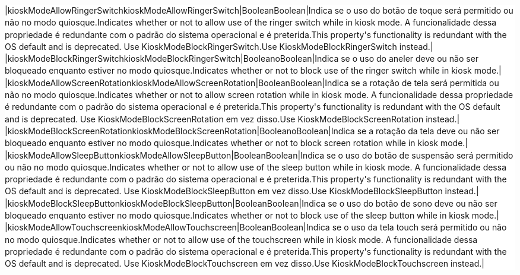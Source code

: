 |<span data-ttu-id="b4c28-419">kioskModeAllowRingerSwitch</span><span class="sxs-lookup"><span data-stu-id="b4c28-419">kioskModeAllowRingerSwitch</span></span>|<span data-ttu-id="b4c28-420">Boolean</span><span class="sxs-lookup"><span data-stu-id="b4c28-420">Boolean</span></span>|<span data-ttu-id="b4c28-421">Indica se o uso do botão de toque será permitido ou não no modo quiosque.</span><span class="sxs-lookup"><span data-stu-id="b4c28-421">Indicates whether or not to allow use of the ringer switch while in kiosk mode.</span></span> <span data-ttu-id="b4c28-422">A funcionalidade dessa propriedade é redundante com o padrão do sistema operacional e é preterida.</span><span class="sxs-lookup"><span data-stu-id="b4c28-422">This property's functionality is redundant with the OS default and is deprecated.</span></span> <span data-ttu-id="b4c28-423">Use KioskModeBlockRingerSwitch.</span><span class="sxs-lookup"><span data-stu-id="b4c28-423">Use KioskModeBlockRingerSwitch instead.</span></span>|
|<span data-ttu-id="b4c28-424">kioskModeBlockRingerSwitch</span><span class="sxs-lookup"><span data-stu-id="b4c28-424">kioskModeBlockRingerSwitch</span></span>|<span data-ttu-id="b4c28-425">Booleano</span><span class="sxs-lookup"><span data-stu-id="b4c28-425">Boolean</span></span>|<span data-ttu-id="b4c28-426">Indica se o uso do aneler deve ou não ser bloqueado enquanto estiver no modo quiosque.</span><span class="sxs-lookup"><span data-stu-id="b4c28-426">Indicates whether or not to block use of the ringer switch while in kiosk mode.</span></span>|
|<span data-ttu-id="b4c28-427">kioskModeAllowScreenRotation</span><span class="sxs-lookup"><span data-stu-id="b4c28-427">kioskModeAllowScreenRotation</span></span>|<span data-ttu-id="b4c28-428">Boolean</span><span class="sxs-lookup"><span data-stu-id="b4c28-428">Boolean</span></span>|<span data-ttu-id="b4c28-429">Indica se a rotação de tela será permitida ou não no modo quiosque.</span><span class="sxs-lookup"><span data-stu-id="b4c28-429">Indicates whether or not to allow screen rotation while in kiosk mode.</span></span> <span data-ttu-id="b4c28-430">A funcionalidade dessa propriedade é redundante com o padrão do sistema operacional e é preterida.</span><span class="sxs-lookup"><span data-stu-id="b4c28-430">This property's functionality is redundant with the OS default and is deprecated.</span></span> <span data-ttu-id="b4c28-431">Use KioskModeBlockScreenRotation em vez disso.</span><span class="sxs-lookup"><span data-stu-id="b4c28-431">Use KioskModeBlockScreenRotation instead.</span></span>|
|<span data-ttu-id="b4c28-432">kioskModeBlockScreenRotation</span><span class="sxs-lookup"><span data-stu-id="b4c28-432">kioskModeBlockScreenRotation</span></span>|<span data-ttu-id="b4c28-433">Booleano</span><span class="sxs-lookup"><span data-stu-id="b4c28-433">Boolean</span></span>|<span data-ttu-id="b4c28-434">Indica se a rotação da tela deve ou não ser bloqueado enquanto estiver no modo quiosque.</span><span class="sxs-lookup"><span data-stu-id="b4c28-434">Indicates whether or not to block screen rotation while in kiosk mode.</span></span>|
|<span data-ttu-id="b4c28-435">kioskModeAllowSleepButton</span><span class="sxs-lookup"><span data-stu-id="b4c28-435">kioskModeAllowSleepButton</span></span>|<span data-ttu-id="b4c28-436">Boolean</span><span class="sxs-lookup"><span data-stu-id="b4c28-436">Boolean</span></span>|<span data-ttu-id="b4c28-437">Indica se o uso do botão de suspensão será permitido ou não no modo quiosque.</span><span class="sxs-lookup"><span data-stu-id="b4c28-437">Indicates whether or not to allow use of the sleep button while in kiosk mode.</span></span> <span data-ttu-id="b4c28-438">A funcionalidade dessa propriedade é redundante com o padrão do sistema operacional e é preterida.</span><span class="sxs-lookup"><span data-stu-id="b4c28-438">This property's functionality is redundant with the OS default and is deprecated.</span></span> <span data-ttu-id="b4c28-439">Use KioskModeBlockSleepButton em vez disso.</span><span class="sxs-lookup"><span data-stu-id="b4c28-439">Use KioskModeBlockSleepButton instead.</span></span>|
|<span data-ttu-id="b4c28-440">kioskModeBlockSleepButton</span><span class="sxs-lookup"><span data-stu-id="b4c28-440">kioskModeBlockSleepButton</span></span>|<span data-ttu-id="b4c28-441">Boolean</span><span class="sxs-lookup"><span data-stu-id="b4c28-441">Boolean</span></span>|<span data-ttu-id="b4c28-442">Indica se o uso do botão de sono deve ou não ser bloqueado enquanto estiver no modo quiosque.</span><span class="sxs-lookup"><span data-stu-id="b4c28-442">Indicates whether or not to block use of the sleep button while in kiosk mode.</span></span>|
|<span data-ttu-id="b4c28-443">kioskModeAllowTouchscreen</span><span class="sxs-lookup"><span data-stu-id="b4c28-443">kioskModeAllowTouchscreen</span></span>|<span data-ttu-id="b4c28-444">Boolean</span><span class="sxs-lookup"><span data-stu-id="b4c28-444">Boolean</span></span>|<span data-ttu-id="b4c28-445">Indica se o uso da tela touch será permitido ou não no modo quiosque.</span><span class="sxs-lookup"><span data-stu-id="b4c28-445">Indicates whether or not to allow use of the touchscreen while in kiosk mode.</span></span> <span data-ttu-id="b4c28-446">A funcionalidade dessa propriedade é redundante com o padrão do sistema operacional e é preterida.</span><span class="sxs-lookup"><span data-stu-id="b4c28-446">This property's functionality is redundant with the OS default and is deprecated.</span></span> <span data-ttu-id="b4c28-447">Use KioskModeBlockTouchscreen em vez disso.</span><span class="sxs-lookup"><span data-stu-id="b4c28-447">Use KioskModeBlockTouchscreen instead.</span></span>|